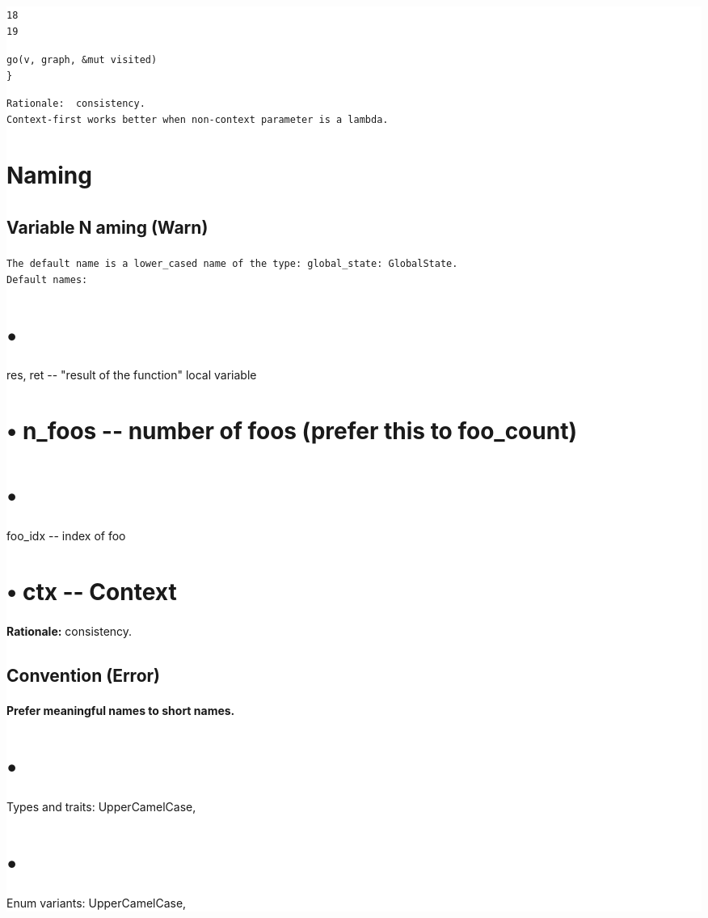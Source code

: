 ```
18
19
```
```
go(v, graph, &mut visited)
}
```
```
Rationale:  consistency. 
Context-first works better when non-context parameter is a lambda. 
```
# Naming  

## Variable N aming  (Warn)  

```
The default name is a lower_cased name of the type: global_state: GlobalState. 
Default names: 
```
# •

res, ret -- "result of the function" local variable 

# • n_foos -- number of foos (prefer this to foo_count) 

# •

foo_idx -- index of foo 

# • ctx -- Context 

**Rationale:**  consistency. 

## Convention  (Error)  

**Prefer meaningful names to short names.**  

# •

Types and traits: UpperCamelCase, 

# •

Enum variants: UpperCamelCase, 
